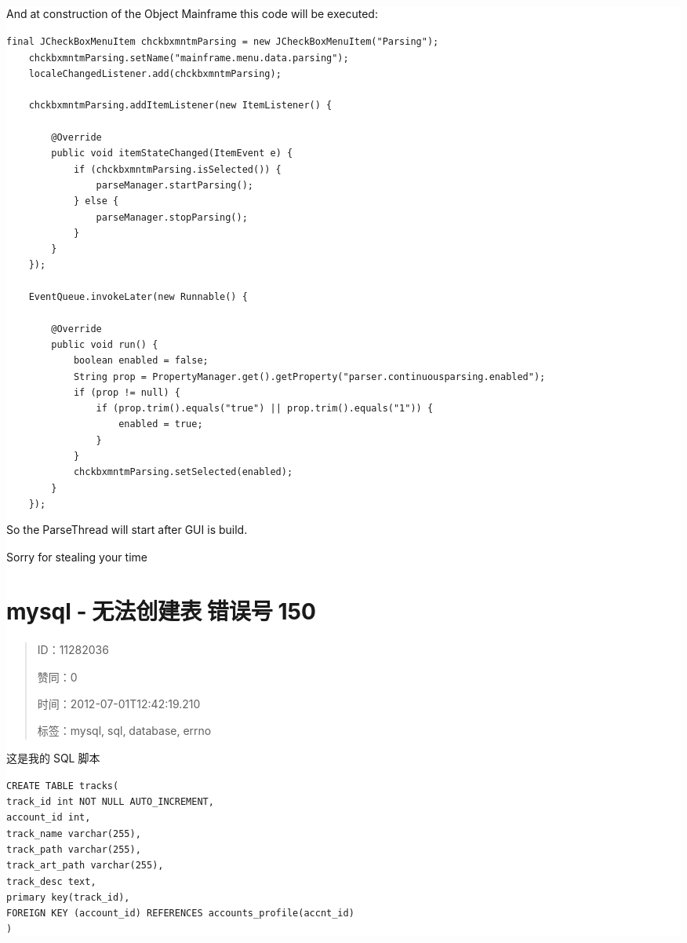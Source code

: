 And at construction of the Object Mainframe this code will be executed:

```
final JCheckBoxMenuItem chckbxmntmParsing = new JCheckBoxMenuItem("Parsing");
    chckbxmntmParsing.setName("mainframe.menu.data.parsing");
    localeChangedListener.add(chckbxmntmParsing);

    chckbxmntmParsing.addItemListener(new ItemListener() {

        @Override
        public void itemStateChanged(ItemEvent e) {
            if (chckbxmntmParsing.isSelected()) {
                parseManager.startParsing();
            } else {
                parseManager.stopParsing();
            }
        }
    });

    EventQueue.invokeLater(new Runnable() {

        @Override
        public void run() {
            boolean enabled = false;
            String prop = PropertyManager.get().getProperty("parser.continuousparsing.enabled");
            if (prop != null) {
                if (prop.trim().equals("true") || prop.trim().equals("1")) {
                    enabled = true;
                }
            }
            chckbxmntmParsing.setSelected(enabled);
        }
    }); 
```

So the ParseThread will start after GUI is build.

Sorry for stealing your time

# mysql - 无法创建表 错误号 150

> ID：11282036
> 
> 赞同：0
> 
> 时间：2012-07-01T12:42:19.210
> 
> 标签：mysql, sql, database, errno

这是我的 SQL 脚本

```
CREATE TABLE tracks(
track_id int NOT NULL AUTO_INCREMENT,
account_id int,
track_name varchar(255),
track_path varchar(255),
track_art_path varchar(255),
track_desc text,
primary key(track_id),
FOREIGN KEY (account_id) REFERENCES accounts_profile(accnt_id)
) 
```
